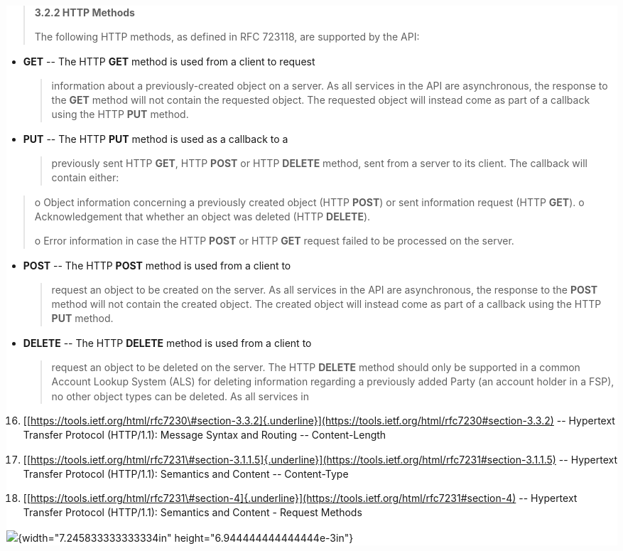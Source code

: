 > **3.2.2 HTTP Methods**
>
> The following HTTP methods, as defined in RFC 723118, are supported by
> the API:

-   **GET** -- The HTTP **GET** method is used from a client to request
    > information about a previously-created object on a server. As all
    > services in the API are asynchronous, the response to the **GET**
    > method will not contain the requested object. The requested object
    > will instead come as part of a callback using the HTTP **PUT**
    > method.

-   **PUT** -- The HTTP **PUT** method is used as a callback to a
    > previously sent HTTP **GET**, HTTP **POST** or HTTP **DELETE**
    > method, sent from a server to its client. The callback will
    > contain either:

> o Object information concerning a previously created object (HTTP
> **POST**) or sent information request (HTTP **GET**). o
> Acknowledgement that whether an object was deleted (HTTP **DELETE**).
>
> o Error information in case the HTTP **POST** or HTTP **GET** request
> failed to be processed on the server.

-   **POST** -- The HTTP **POST** method is used from a client to
    > request an object to be created on the server. As all services in
    > the API are asynchronous, the response to the **POST** method will
    > not contain the created object. The created object will instead
    > come as part of a callback using the HTTP **PUT** method.

-   **DELETE** -- The HTTP **DELETE** method is used from a client to
    > request an object to be deleted on the server. The HTTP **DELETE**
    > method should only be supported in a common Account Lookup System
    > (ALS) for deleting information regarding a previously added Party
    > (an account holder in a FSP), no other object types can be
    > deleted. As all services in

16. [[https://tools.ietf.org/html/rfc7230\#section-3.3.2]{.underline}](https://tools.ietf.org/html/rfc7230#section-3.3.2)
    -- Hypertext Transfer Protocol (HTTP/1.1): Message Syntax and
    Routing -- Content-Length

17. [[https://tools.ietf.org/html/rfc7231\#section-3.1.1.5]{.underline}](https://tools.ietf.org/html/rfc7231#section-3.1.1.5)
    -- Hypertext Transfer Protocol (HTTP/1.1): Semantics and Content --
    Content-Type

18. [[https://tools.ietf.org/html/rfc7231\#section-4]{.underline}](https://tools.ietf.org/html/rfc7231#section-4)
    -- Hypertext Transfer Protocol (HTTP/1.1): Semantics and Content -
    Request Methods

![](media/image29.png){width="7.245833333333334in"
height="6.944444444444444e-3in"}
